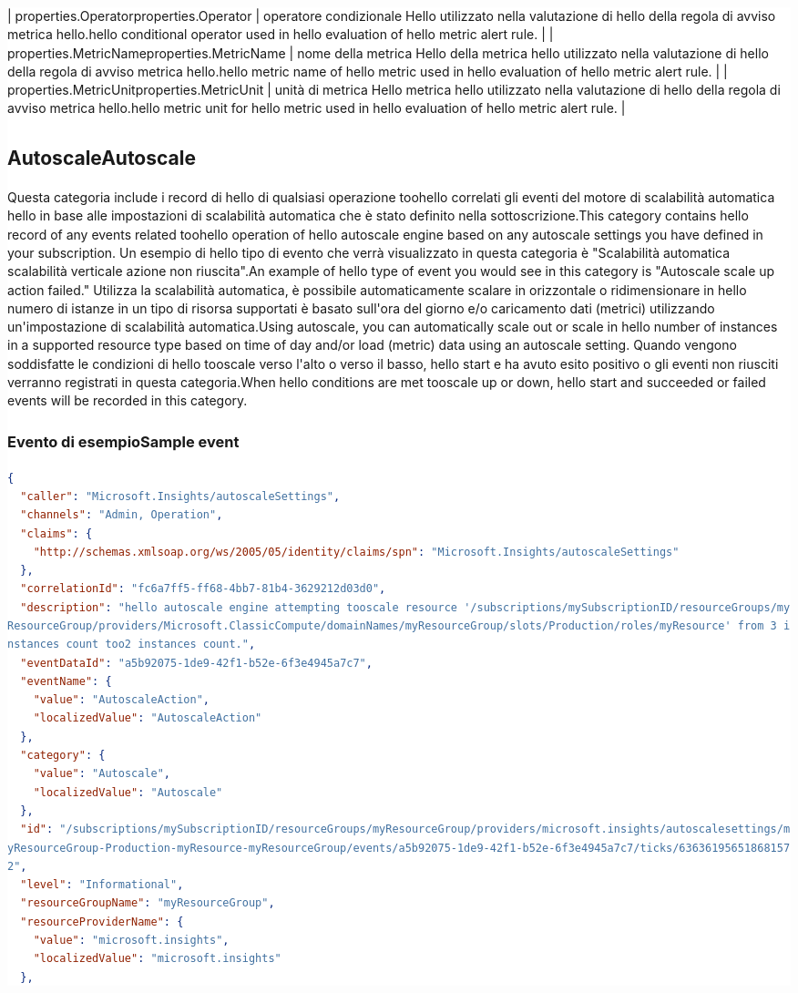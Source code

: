 | <span data-ttu-id="c11e6-316">properties.Operator</span><span class="sxs-lookup"><span data-stu-id="c11e6-316">properties.Operator</span></span> | <span data-ttu-id="c11e6-317">operatore condizionale Hello utilizzato nella valutazione di hello della regola di avviso metrica hello.</span><span class="sxs-lookup"><span data-stu-id="c11e6-317">hello conditional operator used in hello evaluation of hello metric alert rule.</span></span> |
| <span data-ttu-id="c11e6-318">properties.MetricName</span><span class="sxs-lookup"><span data-stu-id="c11e6-318">properties.MetricName</span></span> | <span data-ttu-id="c11e6-319">nome della metrica Hello della metrica hello utilizzato nella valutazione di hello della regola di avviso metrica hello.</span><span class="sxs-lookup"><span data-stu-id="c11e6-319">hello metric name of hello metric used in hello evaluation of hello metric alert rule.</span></span> |
| <span data-ttu-id="c11e6-320">properties.MetricUnit</span><span class="sxs-lookup"><span data-stu-id="c11e6-320">properties.MetricUnit</span></span> | <span data-ttu-id="c11e6-321">unità di metrica Hello metrica hello utilizzato nella valutazione di hello della regola di avviso metrica hello.</span><span class="sxs-lookup"><span data-stu-id="c11e6-321">hello metric unit for hello metric used in hello evaluation of hello metric alert rule.</span></span> |

## <a name="autoscale"></a><span data-ttu-id="c11e6-322">Autoscale</span><span class="sxs-lookup"><span data-stu-id="c11e6-322">Autoscale</span></span>
<span data-ttu-id="c11e6-323">Questa categoria include i record di hello di qualsiasi operazione toohello correlati gli eventi del motore di scalabilità automatica hello in base alle impostazioni di scalabilità automatica che è stato definito nella sottoscrizione.</span><span class="sxs-lookup"><span data-stu-id="c11e6-323">This category contains hello record of any events related toohello operation of hello autoscale engine based on any autoscale settings you have defined in your subscription.</span></span> <span data-ttu-id="c11e6-324">Un esempio di hello tipo di evento che verrà visualizzato in questa categoria è "Scalabilità automatica scalabilità verticale azione non riuscita".</span><span class="sxs-lookup"><span data-stu-id="c11e6-324">An example of hello type of event you would see in this category is "Autoscale scale up action failed."</span></span> <span data-ttu-id="c11e6-325">Utilizza la scalabilità automatica, è possibile automaticamente scalare in orizzontale o ridimensionare in hello numero di istanze in un tipo di risorsa supportati è basato sull'ora del giorno e/o caricamento dati (metrici) utilizzando un'impostazione di scalabilità automatica.</span><span class="sxs-lookup"><span data-stu-id="c11e6-325">Using autoscale, you can automatically scale out or scale in hello number of instances in a supported resource type based on time of day and/or load (metric) data using an autoscale setting.</span></span> <span data-ttu-id="c11e6-326">Quando vengono soddisfatte le condizioni di hello tooscale verso l'alto o verso il basso, hello start e ha avuto esito positivo o gli eventi non riusciti verranno registrati in questa categoria.</span><span class="sxs-lookup"><span data-stu-id="c11e6-326">When hello conditions are met tooscale up or down, hello start and succeeded or failed events will be recorded in this category.</span></span>

### <a name="sample-event"></a><span data-ttu-id="c11e6-327">Evento di esempio</span><span class="sxs-lookup"><span data-stu-id="c11e6-327">Sample event</span></span>
```json
{
  "caller": "Microsoft.Insights/autoscaleSettings",
  "channels": "Admin, Operation",
  "claims": {
    "http://schemas.xmlsoap.org/ws/2005/05/identity/claims/spn": "Microsoft.Insights/autoscaleSettings"
  },
  "correlationId": "fc6a7ff5-ff68-4bb7-81b4-3629212d03d0",
  "description": "hello autoscale engine attempting tooscale resource '/subscriptions/mySubscriptionID/resourceGroups/myResourceGroup/providers/Microsoft.ClassicCompute/domainNames/myResourceGroup/slots/Production/roles/myResource' from 3 instances count too2 instances count.",
  "eventDataId": "a5b92075-1de9-42f1-b52e-6f3e4945a7c7",
  "eventName": {
    "value": "AutoscaleAction",
    "localizedValue": "AutoscaleAction"
  },
  "category": {
    "value": "Autoscale",
    "localizedValue": "Autoscale"
  },
  "id": "/subscriptions/mySubscriptionID/resourceGroups/myResourceGroup/providers/microsoft.insights/autoscalesettings/myResourceGroup-Production-myResource-myResourceGroup/events/a5b92075-1de9-42f1-b52e-6f3e4945a7c7/ticks/636361956518681572",
  "level": "Informational",
  "resourceGroupName": "myResourceGroup",
  "resourceProviderName": {
    "value": "microsoft.insights",
    "localizedValue": "microsoft.insights"
  },
```